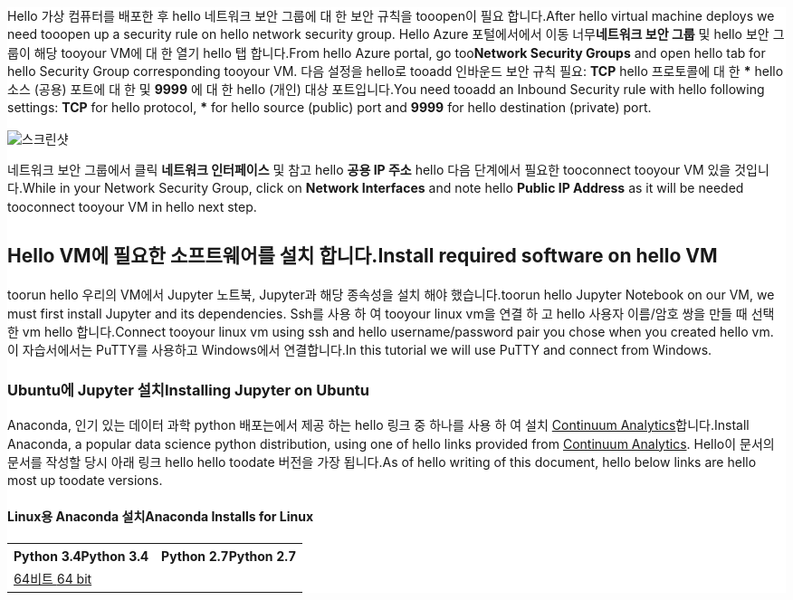 <span data-ttu-id="3dad9-121">Hello 가상 컴퓨터를 배포한 후 hello 네트워크 보안 그룹에 대 한 보안 규칙을 tooopen이 필요 합니다.</span><span class="sxs-lookup"><span data-stu-id="3dad9-121">After hello virtual machine deploys we need tooopen up a security rule on hello network security group.</span></span>  <span data-ttu-id="3dad9-122">Hello Azure 포털에서에서 이동 너무**네트워크 보안 그룹** 및 hello 보안 그룹이 해당 tooyour VM에 대 한 열기 hello 탭 합니다.</span><span class="sxs-lookup"><span data-stu-id="3dad9-122">From hello Azure portal, go too**Network Security Groups** and open hello tab for hello Security Group corresponding tooyour VM.</span></span> <span data-ttu-id="3dad9-123">다음 설정을 hello로 tooadd 인바운드 보안 규칙 필요: **TCP** hello 프로토콜에 대 한  **\***  hello 소스 (공용) 포트에 대 한 및 **9999** 에 대 한 hello (개인) 대상 포트입니다.</span><span class="sxs-lookup"><span data-stu-id="3dad9-123">You need tooadd an Inbound Security rule with hello following settings: **TCP** for hello protocol, **\*** for hello source (public) port and **9999** for hello destination (private) port.</span></span>

![스크린샷](./media/jupyter-notebook/azure-add-endpoint.png)

<span data-ttu-id="3dad9-125">네트워크 보안 그룹에서 클릭 **네트워크 인터페이스** 및 참고 hello **공용 IP 주소** hello 다음 단계에서 필요한 tooconnect tooyour VM 있을 것입니다.</span><span class="sxs-lookup"><span data-stu-id="3dad9-125">While in your Network Security Group, click on **Network Interfaces** and note hello **Public IP Address** as it will be needed tooconnect tooyour VM in hello next step.</span></span>

## <a name="install-required-software-on-hello-vm"></a><span data-ttu-id="3dad9-126">Hello VM에 필요한 소프트웨어를 설치 합니다.</span><span class="sxs-lookup"><span data-stu-id="3dad9-126">Install required software on hello VM</span></span>
<span data-ttu-id="3dad9-127">toorun hello 우리의 VM에서 Jupyter 노트북, Jupyter과 해당 종속성을 설치 해야 했습니다.</span><span class="sxs-lookup"><span data-stu-id="3dad9-127">toorun hello Jupyter Notebook on our VM, we must first install Jupyter and its dependencies.</span></span> <span data-ttu-id="3dad9-128">Ssh를 사용 하 여 tooyour linux vm을 연결 하 고 hello 사용자 이름/암호 쌍을 만들 때 선택한 vm hello 합니다.</span><span class="sxs-lookup"><span data-stu-id="3dad9-128">Connect tooyour linux vm using ssh and hello username/password pair you chose when you created hello vm.</span></span> <span data-ttu-id="3dad9-129">이 자습서에서는 PuTTY를 사용하고 Windows에서 연결합니다.</span><span class="sxs-lookup"><span data-stu-id="3dad9-129">In this tutorial we will use PuTTY and connect from Windows.</span></span>

### <a name="installing-jupyter-on-ubuntu"></a><span data-ttu-id="3dad9-130">Ubuntu에 Jupyter 설치</span><span class="sxs-lookup"><span data-stu-id="3dad9-130">Installing Jupyter on Ubuntu</span></span>
<span data-ttu-id="3dad9-131">Anaconda, 인기 있는 데이터 과학 python 배포는에서 제공 하는 hello 링크 중 하나를 사용 하 여 설치 [Continuum Analytics](https://www.continuum.io/downloads)합니다.</span><span class="sxs-lookup"><span data-stu-id="3dad9-131">Install Anaconda, a popular data science python distribution, using one of hello links provided from [Continuum Analytics](https://www.continuum.io/downloads).</span></span>  <span data-ttu-id="3dad9-132">Hello이 문서의 문서를 작성할 당시 아래 링크 hello hello toodate 버전을 가장 됩니다.</span><span class="sxs-lookup"><span data-stu-id="3dad9-132">As of hello writing of this document, hello below links are hello most up toodate versions.</span></span>

#### <a name="anaconda-installs-for-linux"></a><span data-ttu-id="3dad9-133">Linux용 Anaconda 설치</span><span class="sxs-lookup"><span data-stu-id="3dad9-133">Anaconda Installs for Linux</span></span>
<table>
  <th><span data-ttu-id="3dad9-134">Python 3.4</span><span class="sxs-lookup"><span data-stu-id="3dad9-134">Python 3.4</span></span></th>
  <th><span data-ttu-id="3dad9-135">Python 2.7</span><span class="sxs-lookup"><span data-stu-id="3dad9-135">Python 2.7</span></span></th>
  <tr>
    <td><span data-ttu-id="3dad9-136">
        <a href='https://3230d63b5fc54e62148e-c95ac804525aac4b6dba79b00b39d1d3.ssl.cf1.rackcdn.com/Anaconda3-2.3.0-Linux-x86_64.sh'>64비트</href>
    </span><span class="sxs-lookup"><span data-stu-id="3dad9-136">
        <a href='https://3230d63b5fc54e62148e-c95ac804525aac4b6dba79b00b39d1d3.ssl.cf1.rackcdn.com/Anaconda3-2.3.0-Linux-x86_64.sh'>64 bit</href>
    </span></span></td>
    <td><span data-ttu-id="3dad9-137">